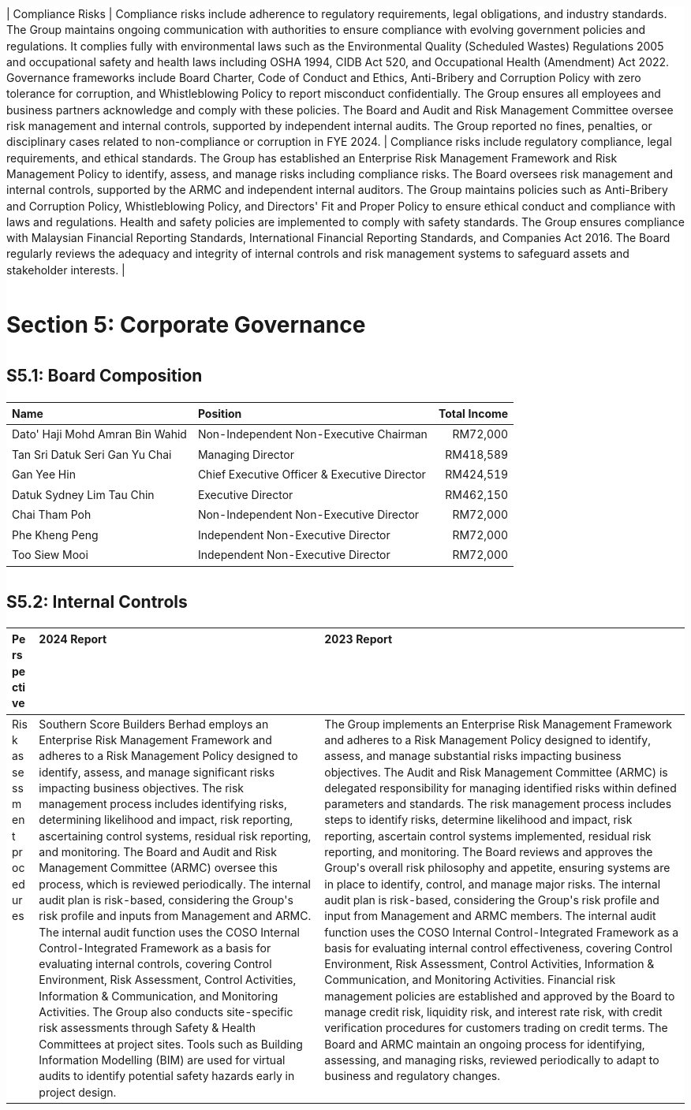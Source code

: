 | Compliance Risks | Compliance risks include adherence to regulatory requirements, legal obligations, and industry standards. The Group maintains ongoing communication with authorities to ensure compliance with evolving government policies and regulations. It complies fully with environmental laws such as the Environmental Quality (Scheduled Wastes) Regulations 2005 and occupational safety and health laws including OSHA 1994, CIDB Act 520, and Occupational Health (Amendment) Act 2022. Governance frameworks include Board Charter, Code of Conduct and Ethics, Anti-Bribery and Corruption Policy with zero tolerance for corruption, and Whistleblowing Policy to report misconduct confidentially. The Group ensures all employees and business partners acknowledge and comply with these policies. The Board and Audit and Risk Management Committee oversee risk management and internal controls, supported by independent internal audits. The Group reported no fines, penalties, or disciplinary cases related to non-compliance or corruption in FYE 2024. | Compliance risks include regulatory compliance, legal requirements, and ethical standards. The Group has established an Enterprise Risk Management Framework and Risk Management Policy to identify, assess, and manage risks including compliance risks. The Board oversees risk management and internal controls, supported by the ARMC and independent internal auditors. The Group maintains policies such as Anti-Bribery and Corruption Policy, Whistleblowing Policy, and Directors' Fit and Proper Policy to ensure ethical conduct and compliance with laws and regulations. Health and safety policies are implemented to comply with safety standards. The Group ensures compliance with Malaysian Financial Reporting Standards, International Financial Reporting Standards, and Companies Act 2016. The Board regularly reviews the adequacy and integrity of internal controls and risk management systems to safeguard assets and stakeholder interests. |


# Section 5: Corporate Governance

## S5.1: Board Composition
| Name | Position | Total Income |
| :---- | :---- | -----------: |
| Dato' Haji Mohd Amran Bin Wahid | Non-Independent Non-Executive Chairman | RM72,000 |
| Tan Sri Datuk Seri Gan Yu Chai | Managing Director | RM418,589 |
| Gan Yee Hin | Chief Executive Officer & Executive Director | RM424,519 |
| Datuk Sydney Lim Tau Chin | Executive Director | RM462,150 |
| Chai Tham Poh | Non-Independent Non-Executive Director | RM72,000 |
| Phe Kheng Peng | Independent Non-Executive Director | RM72,000 |
| Too Siew Mooi | Independent Non-Executive Director | RM72,000 |

## S5.2: Internal Controls
| Perspective | 2024 Report | 2023 Report |
| :---- | :---- | :---- |
| Risk assessment procedures | Southern Score Builders Berhad employs an Enterprise Risk Management Framework and adheres to a Risk Management Policy designed to identify, assess, and manage significant risks impacting business objectives. The risk management process includes identifying risks, determining likelihood and impact, risk reporting, ascertaining control systems, residual risk reporting, and monitoring. The Board and Audit and Risk Management Committee (ARMC) oversee this process, which is reviewed periodically. The internal audit plan is risk-based, considering the Group's risk profile and inputs from Management and ARMC. The internal audit function uses the COSO Internal Control-Integrated Framework as a basis for evaluating internal controls, covering Control Environment, Risk Assessment, Control Activities, Information & Communication, and Monitoring Activities. The Group also conducts site-specific risk assessments through Safety & Health Committees at project sites. Tools such as Building Information Modelling (BIM) are used for virtual audits to identify potential safety hazards early in project design. | The Group implements an Enterprise Risk Management Framework and adheres to a Risk Management Policy designed to identify, assess, and manage substantial risks impacting business objectives. The Audit and Risk Management Committee (ARMC) is delegated responsibility for managing identified risks within defined parameters and standards. The risk management process includes steps to identify risks, determine likelihood and impact, risk reporting, ascertain control systems implemented, residual risk reporting, and monitoring. The Board reviews and approves the Group's overall risk philosophy and appetite, ensuring systems are in place to identify, control, and manage major risks. The internal audit plan is risk-based, considering the Group's risk profile and input from Management and ARMC members. The internal audit function uses the COSO Internal Control-Integrated Framework as a basis for evaluating internal control effectiveness, covering Control Environment, Risk Assessment, Control Activities, Information & Communication, and Monitoring Activities. Financial risk management policies are established and approved by the Board to manage credit risk, liquidity risk, and interest rate risk, with credit verification procedures for customers trading on credit terms. The Board and ARMC maintain an ongoing process for identifying, assessing, and managing risks, reviewed periodically to adapt to business and regulatory changes. |
